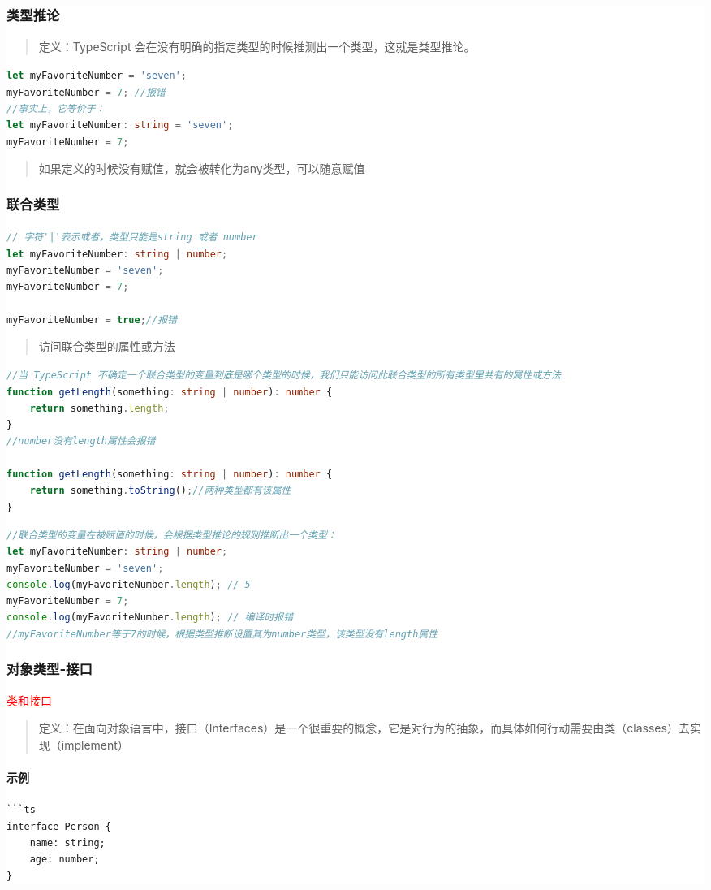 ### 类型推论
> 定义：TypeScript 会在没有明确的指定类型的时候推测出一个类型，这就是类型推论。
```ts
let myFavoriteNumber = 'seven';
myFavoriteNumber = 7; //报错
//事实上，它等价于：
let myFavoriteNumber: string = 'seven';
myFavoriteNumber = 7;
```
> 如果定义的时候没有赋值，就会被转化为any类型，可以随意赋值

### 联合类型
```ts
// 字符'|'表示或者，类型只能是string 或者 number
let myFavoriteNumber: string | number;
myFavoriteNumber = 'seven';
myFavoriteNumber = 7;

myFavoriteNumber = true;//报错
```
> 访问联合类型的属性或方法
```ts
//当 TypeScript 不确定一个联合类型的变量到底是哪个类型的时候，我们只能访问此联合类型的所有类型里共有的属性或方法
function getLength(something: string | number): number {
    return something.length;
}
//number没有length属性会报错

function getLength(something: string | number): number {
    return something.toString();//两种类型都有该属性
}
```
```ts
//联合类型的变量在被赋值的时候，会根据类型推论的规则推断出一个类型：
let myFavoriteNumber: string | number;
myFavoriteNumber = 'seven';
console.log(myFavoriteNumber.length); // 5
myFavoriteNumber = 7;
console.log(myFavoriteNumber.length); // 编译时报错
//myFavoriteNumber等于7的时候，根据类型推断设置其为number类型，该类型没有length属性
```
### 对象类型-接口
<font color=red >类和接口</font>

> 定义：在面向对象语言中，接口（Interfaces）是一个很重要的概念，它是对行为的抽象，而具体如何行动需要由类（classes）去实现（implement）

#### 示例
    ```ts
    interface Person {
        name: string;
        age: number;
    }
